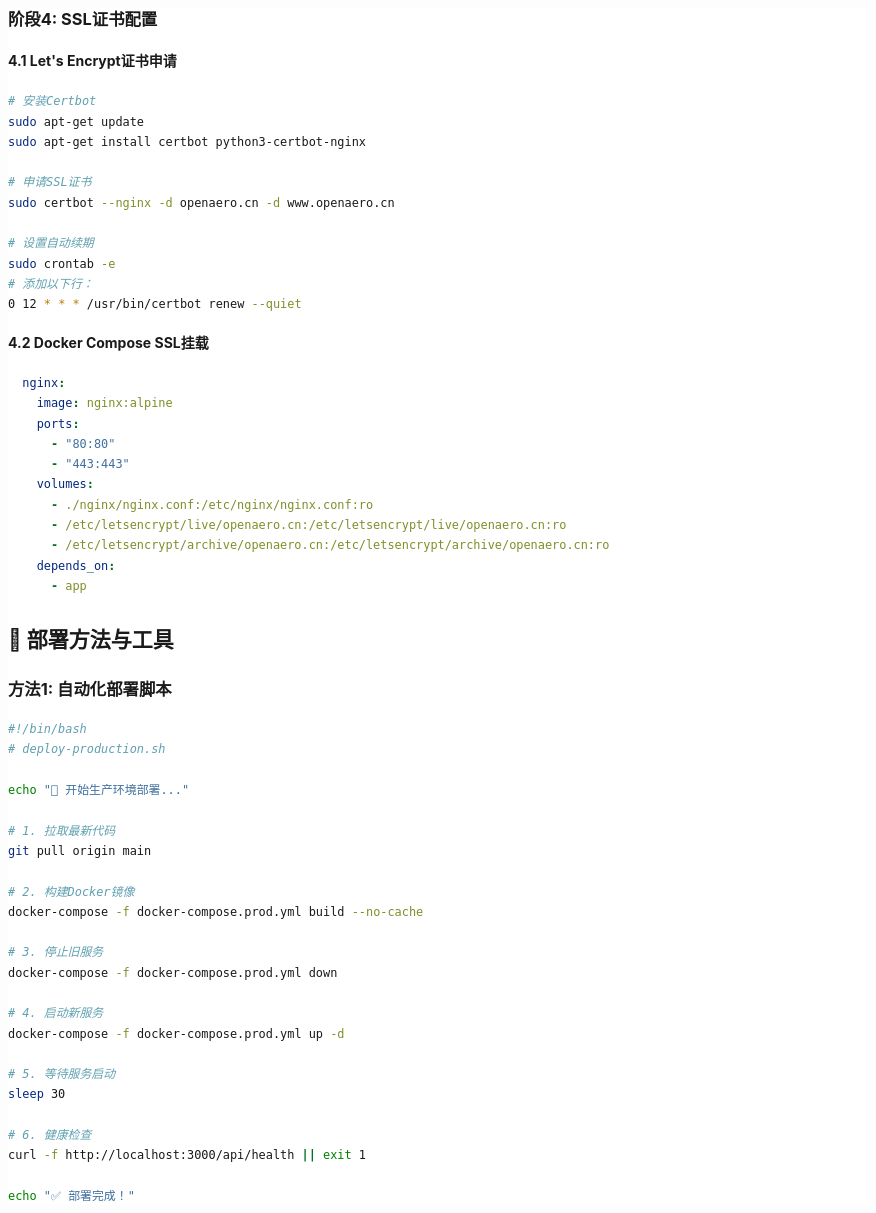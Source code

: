 ### 阶段4: SSL证书配置

#### 4.1 Let's Encrypt证书申请
```bash
# 安装Certbot
sudo apt-get update
sudo apt-get install certbot python3-certbot-nginx

# 申请SSL证书
sudo certbot --nginx -d openaero.cn -d www.openaero.cn

# 设置自动续期
sudo crontab -e
# 添加以下行：
0 12 * * * /usr/bin/certbot renew --quiet
```

#### 4.2 Docker Compose SSL挂载
```yaml
  nginx:
    image: nginx:alpine
    ports:
      - "80:80"
      - "443:443"
    volumes:
      - ./nginx/nginx.conf:/etc/nginx/nginx.conf:ro
      - /etc/letsencrypt/live/openaero.cn:/etc/letsencrypt/live/openaero.cn:ro
      - /etc/letsencrypt/archive/openaero.cn:/etc/letsencrypt/archive/openaero.cn:ro
    depends_on:
      - app
```

## 🔧 部署方法与工具

### 方法1: 自动化部署脚本
```bash
#!/bin/bash
# deploy-production.sh

echo "🚀 开始生产环境部署..."

# 1. 拉取最新代码
git pull origin main

# 2. 构建Docker镜像
docker-compose -f docker-compose.prod.yml build --no-cache

# 3. 停止旧服务
docker-compose -f docker-compose.prod.yml down

# 4. 启动新服务
docker-compose -f docker-compose.prod.yml up -d

# 5. 等待服务启动
sleep 30

# 6. 健康检查
curl -f http://localhost:3000/api/health || exit 1

echo "✅ 部署完成！"
```
